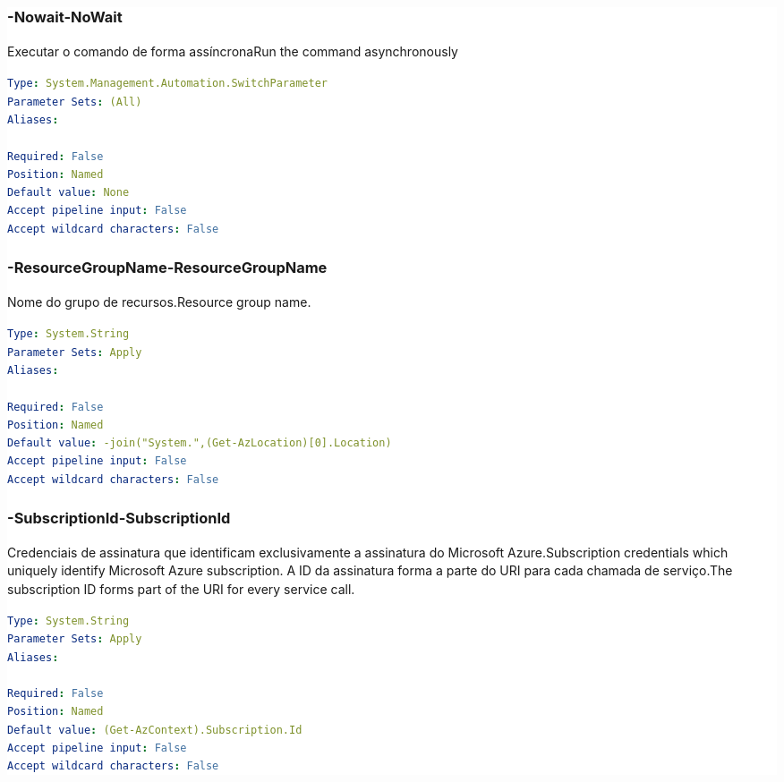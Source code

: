 ### <span data-ttu-id="5121c-124">-Nowait</span><span class="sxs-lookup"><span data-stu-id="5121c-124">-NoWait</span></span>
<span data-ttu-id="5121c-125">Executar o comando de forma assíncrona</span><span class="sxs-lookup"><span data-stu-id="5121c-125">Run the command asynchronously</span></span>

```yaml
Type: System.Management.Automation.SwitchParameter
Parameter Sets: (All)
Aliases:

Required: False
Position: Named
Default value: None
Accept pipeline input: False
Accept wildcard characters: False

```

### <span data-ttu-id="5121c-126">-ResourceGroupName</span><span class="sxs-lookup"><span data-stu-id="5121c-126">-ResourceGroupName</span></span>
<span data-ttu-id="5121c-127">Nome do grupo de recursos.</span><span class="sxs-lookup"><span data-stu-id="5121c-127">Resource group name.</span></span>

```yaml
Type: System.String
Parameter Sets: Apply
Aliases:

Required: False
Position: Named
Default value: -join("System.",(Get-AzLocation)[0].Location)
Accept pipeline input: False
Accept wildcard characters: False

```

### <span data-ttu-id="5121c-128">-SubscriptionId</span><span class="sxs-lookup"><span data-stu-id="5121c-128">-SubscriptionId</span></span>
<span data-ttu-id="5121c-129">Credenciais de assinatura que identificam exclusivamente a assinatura do Microsoft Azure.</span><span class="sxs-lookup"><span data-stu-id="5121c-129">Subscription credentials which uniquely identify Microsoft Azure subscription.</span></span>
<span data-ttu-id="5121c-130">A ID da assinatura forma a parte do URI para cada chamada de serviço.</span><span class="sxs-lookup"><span data-stu-id="5121c-130">The subscription ID forms part of the URI for every service call.</span></span>

```yaml
Type: System.String
Parameter Sets: Apply
Aliases:

Required: False
Position: Named
Default value: (Get-AzContext).Subscription.Id
Accept pipeline input: False
Accept wildcard characters: False

```
